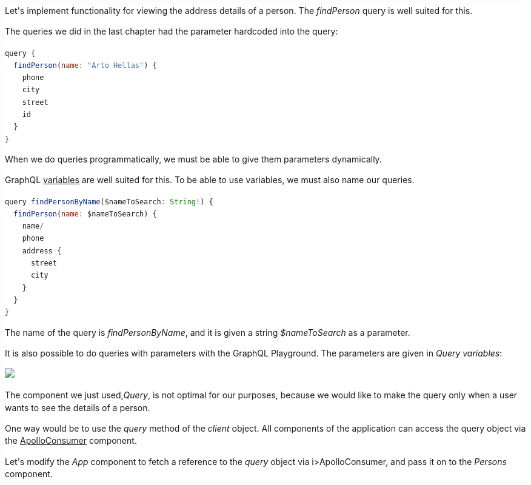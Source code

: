 Let's implement functionality for viewing the address details of a person. The <i>findPerson</i> query is well suited for this. 


The queries we did in the last chapter had the parameter hardcoded into the query:

```js
query {
  findPerson(name: "Arto Hellas") {
    phone 
    city 
    street
    id
  }
}
```


When we do queries programmatically, we must be able to give them parameters dynamically. 


GraphQL [variables](https://graphql.org/learn/queries/#variables) are well suited for this. To be able to use variables, we must also name our queries. 




```js
query findPersonByName($nameToSearch: String!) {
  findPerson(name: $nameToSearch) {
    name/
    phone 
    address {
      street
      city
    }
  }
}
```


The name of the query is <i>findPersonByName</i>, and it is given a string <i>$nameToSearch</i> as a parameter. 


It is also possible to do queries with parameters with the GraphQL Playground. The parameters are given in <i>Query variables</i>:

![](../images/8/10.png)


The component we just used,<i>Query</i>, is not optimal for our purposes, because we would like to make the query only when a user wants to see the details of a person.  


One way would be to use the <i>query</i> method of the <i>client</i> object. 
All components of the application can access the query object via the [ApolloConsumer](https://www.apollographql.com/docs/react/essentials/queries.html#manual-query) component. 


Let's modify the <i>App</i> component to fetch a reference to the _query_ object via i>ApolloConsumer</i>, and pass it on to the <i>Persons</i> component. 
